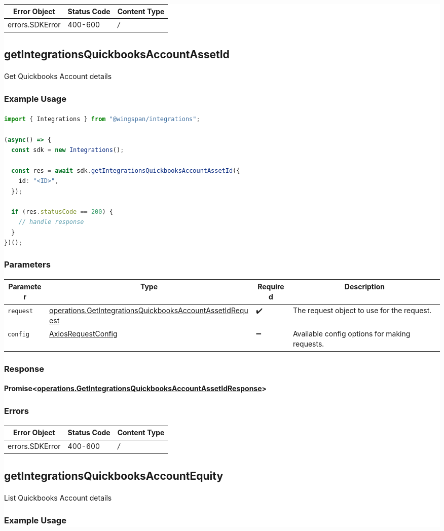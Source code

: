 | Error Object    | Status Code     | Content Type    |
| --------------- | --------------- | --------------- |
| errors.SDKError | 400-600         | */*             |

## getIntegrationsQuickbooksAccountAssetId

Get Quickbooks Account details

### Example Usage

```typescript
import { Integrations } from "@wingspan/integrations";

(async() => {
  const sdk = new Integrations();

  const res = await sdk.getIntegrationsQuickbooksAccountAssetId({
    id: "<ID>",
  });

  if (res.statusCode == 200) {
    // handle response
  }
})();
```

### Parameters

| Parameter                                                                                                                                  | Type                                                                                                                                       | Required                                                                                                                                   | Description                                                                                                                                |
| ------------------------------------------------------------------------------------------------------------------------------------------ | ------------------------------------------------------------------------------------------------------------------------------------------ | ------------------------------------------------------------------------------------------------------------------------------------------ | ------------------------------------------------------------------------------------------------------------------------------------------ |
| `request`                                                                                                                                  | [operations.GetIntegrationsQuickbooksAccountAssetIdRequest](../../sdk/models/operations/getintegrationsquickbooksaccountassetidrequest.md) | :heavy_check_mark:                                                                                                                         | The request object to use for the request.                                                                                                 |
| `config`                                                                                                                                   | [AxiosRequestConfig](https://axios-http.com/docs/req_config)                                                                               | :heavy_minus_sign:                                                                                                                         | Available config options for making requests.                                                                                              |


### Response

**Promise<[operations.GetIntegrationsQuickbooksAccountAssetIdResponse](../../sdk/models/operations/getintegrationsquickbooksaccountassetidresponse.md)>**
### Errors

| Error Object    | Status Code     | Content Type    |
| --------------- | --------------- | --------------- |
| errors.SDKError | 400-600         | */*             |

## getIntegrationsQuickbooksAccountEquity

List Quickbooks Account details

### Example Usage
